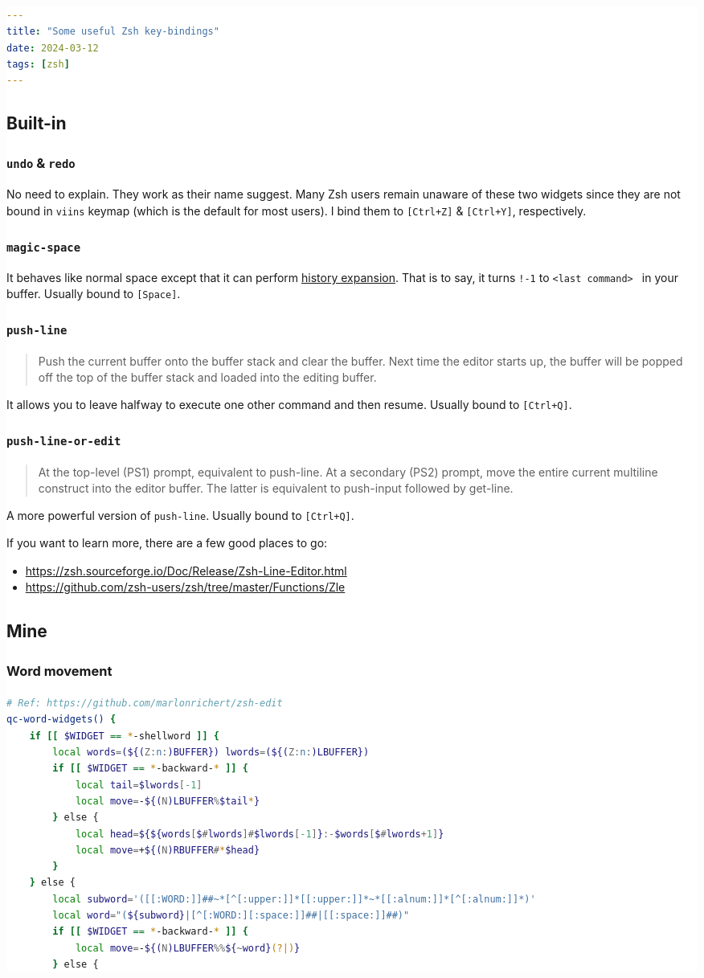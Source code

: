 ```yaml
---
title: "Some useful Zsh key-bindings"
date: 2024-03-12
tags: [zsh]
---
```


## Built-in

### `undo` & `redo`

No need to explain. They work as their name suggest. Many Zsh users remain unaware of these two widgets since they are not bound in `viins` keymap (which is the default for most users). I bind them to `[Ctrl+Z]` & `[Ctrl+Y]`, respectively.

### `magic-space`

It behaves like normal space except that it can perform [history expansion](https://zsh.sourceforge.io/Doc/Release/Expansion.html#History-Expansion). That is to say, it turns `!-1` to `<last command> ` in your buffer. Usually bound to `[Space]`.

### `push-line`

> Push the current buffer onto the buffer stack and clear the buffer. Next time the editor starts up, the buffer will be popped off the top of the buffer stack and loaded into the editing buffer.

It allows you to leave halfway to execute one other command and then resume. Usually bound to `[Ctrl+Q]`.

### `push-line-or-edit`

> At the top-level (PS1) prompt, equivalent to push-line. At a secondary (PS2) prompt, move the entire current multiline construct into the editor buffer. The latter is equivalent to push-input followed by get-line.

A more powerful version of `push-line`. Usually bound to `[Ctrl+Q]`.

If you want to learn more, there are a few good places to go:

- https://zsh.sourceforge.io/Doc/Release/Zsh-Line-Editor.html
- https://github.com/zsh-users/zsh/tree/master/Functions/Zle

## Mine

### Word movement

```zsh
# Ref: https://github.com/marlonrichert/zsh-edit
qc-word-widgets() {
    if [[ $WIDGET == *-shellword ]] {
        local words=(${(Z:n:)BUFFER}) lwords=(${(Z:n:)LBUFFER})
        if [[ $WIDGET == *-backward-* ]] {
            local tail=$lwords[-1]
            local move=-${(N)LBUFFER%$tail*}
        } else {
            local head=${${words[$#lwords]#$lwords[-1]}:-$words[$#lwords+1]}
            local move=+${(N)RBUFFER#*$head}
        }
    } else {
        local subword='([[:WORD:]]##~*[^[:upper:]]*[[:upper:]]*~*[[:alnum:]]*[^[:alnum:]]*)'
        local word="(${subword}|[^[:WORD:][:space:]]##|[[:space:]]##)"
        if [[ $WIDGET == *-backward-* ]] {
            local move=-${(N)LBUFFER%%${~word}(?|)}
        } else {
```